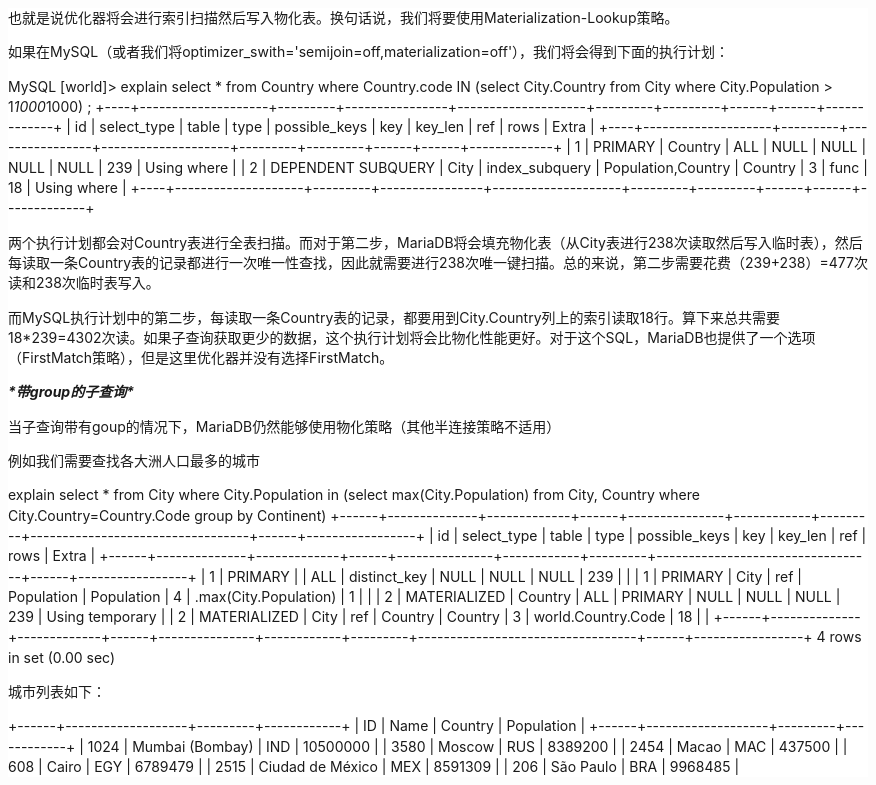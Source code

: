 也就是说优化器将会进行索引扫描然后写入物化表。换句话说，我们将要使用Materialization-Lookup策略。

如果在MySQL（或者我们将optimizer_swith='semijoin=off,materialization=off'），我们将会得到下面的执行计划：

MySQL [world]> explain select * from Country where Country.code IN (select City.Country from City where City.Population > 1*1000*1000) ;
+----+--------------------+---------+----------------+--------------------+---------+---------+------+------+-------------+
| id | select_type    | table  | type      | possible_keys   | key   | key_len | ref | rows | Extra    |
+----+--------------------+---------+----------------+--------------------+---------+---------+------+------+-------------+
| 1 | PRIMARY      | Country | ALL      | NULL        | NULL  | NULL  | NULL | 239 | Using where |
| 2 | DEPENDENT SUBQUERY | City  | index_subquery | Population,Country | Country | 3    | func |  18 | Using where |
+----+--------------------+---------+----------------+--------------------+---------+---------+------+------+-------------+

两个执行计划都会对Country表进行全表扫描。而对于第二步，MariaDB将会填充物化表（从City表进行238次读取然后写入临时表），然后每读取一条Country表的记录都进行一次唯一性查找，因此就需要进行238次唯一键扫描。总的来说，第二步需要花费（239+238）=477次读和238次临时表写入。

而MySQL执行计划中的第二步，每读取一条Country表的记录，都要用到City.Country列上的索引读取18行。算下来总共需要18*239=4302次读。如果子查询获取更少的数据，这个执行计划将会比物化性能更好。对于这个SQL，MariaDB也提供了一个选项（FirstMatch策略），但是这里优化器并没有选择FirstMatch。

***\*带group的子查询\****

当子查询带有goup的情况下，MariaDB仍然能够使用物化策略（其他半连接策略不适用）

例如我们需要查找各大洲人口最多的城市

explain 
	select * from City 
	where City.Population in (select max(City.Population) from City, Country 
             where City.Country=Country.Code 
             group by Continent)
+------+--------------+-------------+------+---------------+------------+---------+----------------------------------+------+-----------------+
| id  | select_type | table    | type | possible_keys | key    | key_len | ref               | rows | Extra      |
+------+--------------+-------------+------+---------------+------------+---------+----------------------------------+------+-----------------+
|  1 | PRIMARY   | <subquery2> | ALL | distinct_key | NULL    | NULL  | NULL               | 239 |         |
|  1 | PRIMARY   | City    | ref | Population  | Population | 4    | <subquery2>.max(City.Population) |  1 |         |
|  2 | MATERIALIZED | Country   | ALL | PRIMARY    | NULL    | NULL  | NULL               | 239 | Using temporary |
|  2 | MATERIALIZED | City    | ref | Country    | Country  | 3    | world.Country.Code        |  18 |         |
+------+--------------+-------------+------+---------------+------------+---------+----------------------------------+------+-----------------+
4 rows in set (0.00 sec)

城市列表如下：

+------+-------------------+---------+------------+
	| ID  | Name       | Country | Population |
	+------+-------------------+---------+------------+
	| 1024 | Mumbai (Bombay)  | IND   |  10500000 |
	| 3580 | Moscow      | RUS   |  8389200 |
	| 2454 | Macao       | MAC   |   437500 |
	| 608 | Cairo       | EGY   |  6789479 |
	| 2515 | Ciudad de México | MEX   |  8591309 |
	| 206 | São Paulo     | BRA   |  9968485 |